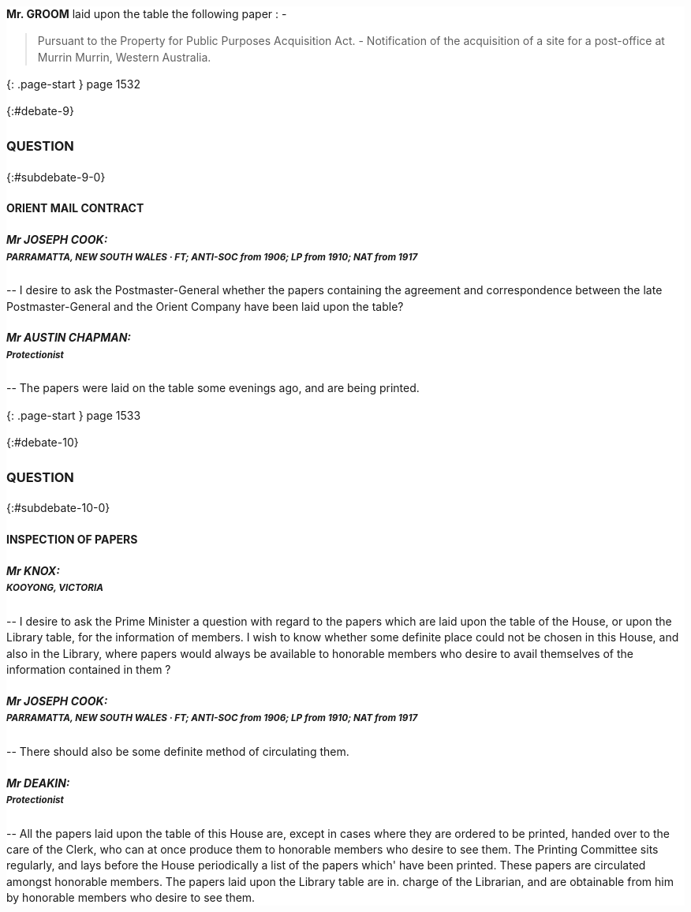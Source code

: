 
 **Mr. GROOM** laid upon the table the following paper :  - 

  >Pursuant to the Property for Public Purposes Acquisition Act. - Notification of the acquisition of a site for a post-office at Murrin Murrin, Western Australia. 

{: .page-start }
page 1532

{:#debate-9}
### QUESTION

{:#subdebate-9-0}
#### ORIENT MAIL CONTRACT

##### Mr JOSEPH COOK:<br><small class="text-muted">PARRAMATTA, NEW SOUTH WALES &middot; FT; ANTI-SOC from 1906; LP from 1910; NAT from 1917</small>

-- I desire to ask the Postmaster-General whether the papers containing the agreement and correspondence between the late Postmaster-General and the Orient Company have been laid upon the table? 

##### Mr AUSTIN CHAPMAN:<br><small class="text-muted">Protectionist</small>

-- The papers were laid on the table some evenings ago, and are being printed. 

{: .page-start }
page 1533

{:#debate-10}
### QUESTION

{:#subdebate-10-0}
#### INSPECTION OF PAPERS

##### Mr KNOX:<br><small class="text-muted">KOOYONG, VICTORIA</small>

-- I desire to ask the Prime Minister a question with regard to the papers which are laid upon the table of the House, or upon the Library table, for the information of members. I wish to know whether some definite place could not be chosen in this House, and also in the Library, where papers would always be available to honorable members who desire to avail themselves of the information contained in them ? 

##### Mr JOSEPH COOK:<br><small class="text-muted">PARRAMATTA, NEW SOUTH WALES &middot; FT; ANTI-SOC from 1906; LP from 1910; NAT from 1917</small>

--  There should also be some definite method of circulating them. 

##### Mr DEAKIN:<br><small class="text-muted">Protectionist</small>

-- All the papers laid upon the table of this House are, except in cases where they are ordered to be printed, handed over to the care of the  Clerk,  who can at once produce them to honorable members who desire to see them. The Printing Committee sits regularly, and lays before the House periodically a list of the papers which' have been printed. These papers are circulated amongst honorable members. The papers laid upon the Library table are in. charge of the Librarian, and are obtainable from him by honorable members who desire to see them. 

